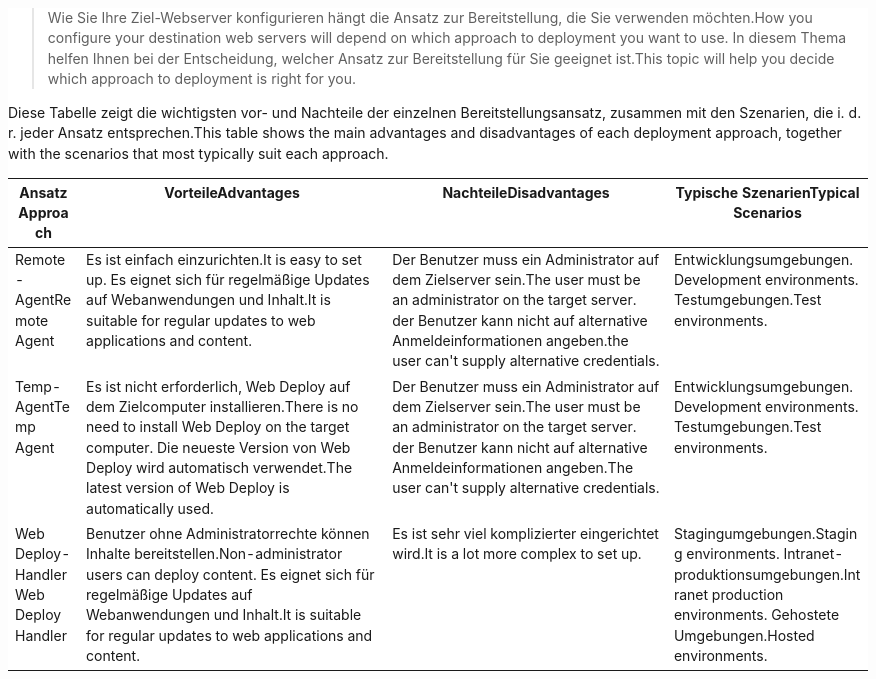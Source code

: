 > <span data-ttu-id="18c3f-112">Wie Sie Ihre Ziel-Webserver konfigurieren hängt die Ansatz zur Bereitstellung, die Sie verwenden möchten.</span><span class="sxs-lookup"><span data-stu-id="18c3f-112">How you configure your destination web servers will depend on which approach to deployment you want to use.</span></span> <span data-ttu-id="18c3f-113">In diesem Thema helfen Ihnen bei der Entscheidung, welcher Ansatz zur Bereitstellung für Sie geeignet ist.</span><span class="sxs-lookup"><span data-stu-id="18c3f-113">This topic will help you decide which approach to deployment is right for you.</span></span>

<span data-ttu-id="18c3f-114">Diese Tabelle zeigt die wichtigsten vor- und Nachteile der einzelnen Bereitstellungsansatz, zusammen mit den Szenarien, die i. d. r. jeder Ansatz entsprechen.</span><span class="sxs-lookup"><span data-stu-id="18c3f-114">This table shows the main advantages and disadvantages of each deployment approach, together with the scenarios that most typically suit each approach.</span></span>

| <span data-ttu-id="18c3f-115">Ansatz</span><span class="sxs-lookup"><span data-stu-id="18c3f-115">Approach</span></span> | <span data-ttu-id="18c3f-116">Vorteile</span><span class="sxs-lookup"><span data-stu-id="18c3f-116">Advantages</span></span> | <span data-ttu-id="18c3f-117">Nachteile</span><span class="sxs-lookup"><span data-stu-id="18c3f-117">Disadvantages</span></span> | <span data-ttu-id="18c3f-118">Typische Szenarien</span><span class="sxs-lookup"><span data-stu-id="18c3f-118">Typical Scenarios</span></span> |
| --- | --- | --- | --- |
| <span data-ttu-id="18c3f-119">Remote-Agent</span><span class="sxs-lookup"><span data-stu-id="18c3f-119">Remote Agent</span></span> | <span data-ttu-id="18c3f-120">Es ist einfach einzurichten.</span><span class="sxs-lookup"><span data-stu-id="18c3f-120">It is easy to set up.</span></span> <span data-ttu-id="18c3f-121">Es eignet sich für regelmäßige Updates auf Webanwendungen und Inhalt.</span><span class="sxs-lookup"><span data-stu-id="18c3f-121">It is suitable for regular updates to web applications and content.</span></span> | <span data-ttu-id="18c3f-122">Der Benutzer muss ein Administrator auf dem Zielserver sein.</span><span class="sxs-lookup"><span data-stu-id="18c3f-122">The user must be an administrator on the target server.</span></span> <span data-ttu-id="18c3f-123">der Benutzer kann nicht auf alternative Anmeldeinformationen angeben.</span><span class="sxs-lookup"><span data-stu-id="18c3f-123">the user can't supply alternative credentials.</span></span> | <span data-ttu-id="18c3f-124">Entwicklungsumgebungen.</span><span class="sxs-lookup"><span data-stu-id="18c3f-124">Development environments.</span></span> <span data-ttu-id="18c3f-125">Testumgebungen.</span><span class="sxs-lookup"><span data-stu-id="18c3f-125">Test environments.</span></span> |
| <span data-ttu-id="18c3f-126">Temp-Agent</span><span class="sxs-lookup"><span data-stu-id="18c3f-126">Temp Agent</span></span> | <span data-ttu-id="18c3f-127">Es ist nicht erforderlich, Web Deploy auf dem Zielcomputer installieren.</span><span class="sxs-lookup"><span data-stu-id="18c3f-127">There is no need to install Web Deploy on the target computer.</span></span> <span data-ttu-id="18c3f-128">Die neueste Version von Web Deploy wird automatisch verwendet.</span><span class="sxs-lookup"><span data-stu-id="18c3f-128">The latest version of Web Deploy is automatically used.</span></span> | <span data-ttu-id="18c3f-129">Der Benutzer muss ein Administrator auf dem Zielserver sein.</span><span class="sxs-lookup"><span data-stu-id="18c3f-129">The user must be an administrator on the target server.</span></span> <span data-ttu-id="18c3f-130">der Benutzer kann nicht auf alternative Anmeldeinformationen angeben.</span><span class="sxs-lookup"><span data-stu-id="18c3f-130">The user can't supply alternative credentials.</span></span> | <span data-ttu-id="18c3f-131">Entwicklungsumgebungen.</span><span class="sxs-lookup"><span data-stu-id="18c3f-131">Development environments.</span></span> <span data-ttu-id="18c3f-132">Testumgebungen.</span><span class="sxs-lookup"><span data-stu-id="18c3f-132">Test environments.</span></span> |
| <span data-ttu-id="18c3f-133">Web Deploy-Handler</span><span class="sxs-lookup"><span data-stu-id="18c3f-133">Web Deploy Handler</span></span> | <span data-ttu-id="18c3f-134">Benutzer ohne Administratorrechte können Inhalte bereitstellen.</span><span class="sxs-lookup"><span data-stu-id="18c3f-134">Non-administrator users can deploy content.</span></span> <span data-ttu-id="18c3f-135">Es eignet sich für regelmäßige Updates auf Webanwendungen und Inhalt.</span><span class="sxs-lookup"><span data-stu-id="18c3f-135">It is suitable for regular updates to web applications and content.</span></span> | <span data-ttu-id="18c3f-136">Es ist sehr viel komplizierter eingerichtet wird.</span><span class="sxs-lookup"><span data-stu-id="18c3f-136">It is a lot more complex to set up.</span></span> | <span data-ttu-id="18c3f-137">Stagingumgebungen.</span><span class="sxs-lookup"><span data-stu-id="18c3f-137">Staging environments.</span></span> <span data-ttu-id="18c3f-138">Intranet-produktionsumgebungen.</span><span class="sxs-lookup"><span data-stu-id="18c3f-138">Intranet production environments.</span></span> <span data-ttu-id="18c3f-139">Gehostete Umgebungen.</span><span class="sxs-lookup"><span data-stu-id="18c3f-139">Hosted environments.</span></span> |